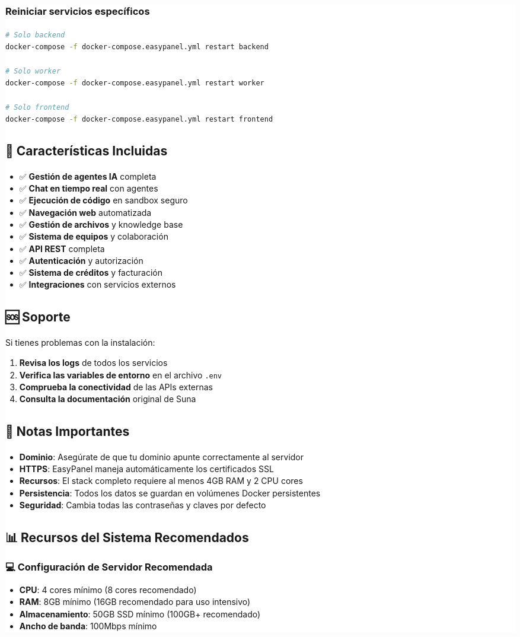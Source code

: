 ### Reiniciar servicios específicos

```bash
# Solo backend
docker-compose -f docker-compose.easypanel.yml restart backend

# Solo worker
docker-compose -f docker-compose.easypanel.yml restart worker

# Solo frontend
docker-compose -f docker-compose.easypanel.yml restart frontend
```

## 🌟 Características Incluidas

- ✅ **Gestión de agentes IA** completa
- ✅ **Chat en tiempo real** con agentes
- ✅ **Ejecución de código** en sandbox seguro
- ✅ **Navegación web** automatizada
- ✅ **Gestión de archivos** y knowledge base
- ✅ **Sistema de equipos** y colaboración
- ✅ **API REST** completa
- ✅ **Autenticación** y autorización
- ✅ **Sistema de créditos** y facturación
- ✅ **Integraciones** con servicios externos

## 🆘 Soporte

Si tienes problemas con la instalación:

1. **Revisa los logs** de todos los servicios
2. **Verifica las variables de entorno** en el archivo `.env`
3. **Comprueba la conectividad** de las APIs externas
4. **Consulta la documentación** original de Suna

## 📝 Notas Importantes

- **Dominio**: Asegúrate de que tu dominio apunte correctamente al servidor
- **HTTPS**: EasyPanel maneja automáticamente los certificados SSL
- **Recursos**: El stack completo requiere al menos 4GB RAM y 2 CPU cores
- **Persistencia**: Todos los datos se guardan en volúmenes Docker persistentes
- **Seguridad**: Cambia todas las contraseñas y claves por defecto

## 📊 **Recursos del Sistema Recomendados**

### 💻 **Configuración de Servidor Recomendada**
- **CPU**: 4 cores mínimo (8 cores recomendado)
- **RAM**: 8GB mínimo (16GB recomendado para uso intensivo)
- **Almacenamiento**: 50GB SSD mínimo (100GB+ recomendado)
- **Ancho de banda**: 100Mbps mínimo
